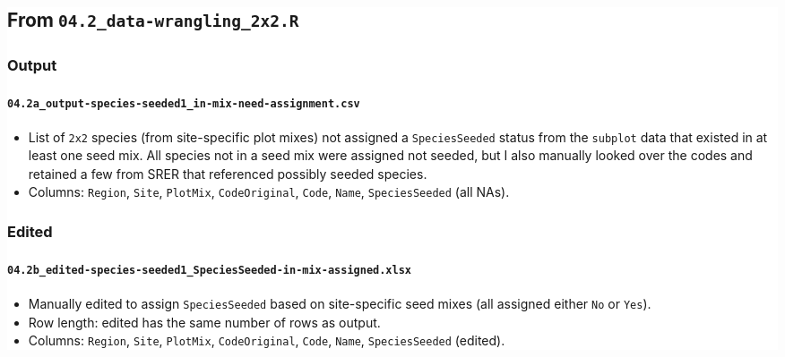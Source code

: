 

## From `04.2_data-wrangling_2x2.R`
### Output
#### `04.2a_output-species-seeded1_in-mix-need-assignment.csv`
- List of `2x2` species (from site-specific plot mixes) not assigned a `SpeciesSeeded` status from the `subplot` data that existed in at least one seed mix. All species not in a seed mix were assigned not seeded, but I also manually looked over the codes and retained a few from SRER that referenced possibly seeded species.
- Columns: `Region`, `Site`, `PlotMix`, `CodeOriginal`, `Code`, `Name`, `SpeciesSeeded` (all NAs).

### Edited
#### `04.2b_edited-species-seeded1_SpeciesSeeded-in-mix-assigned.xlsx`
- Manually edited to assign `SpeciesSeeded` based on site-specific seed mixes (all assigned either `No` or `Yes`).
- Row length: edited has the same number of rows as output.
- Columns: `Region`, `Site`, `PlotMix`, `CodeOriginal`, `Code`, `Name`, `SpeciesSeeded` (edited).

